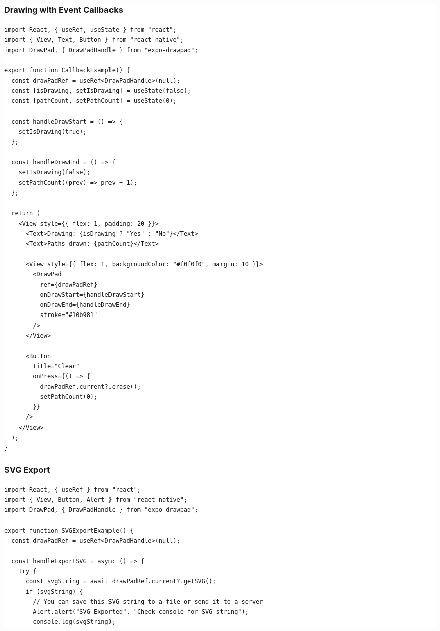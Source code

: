 
### Drawing with Event Callbacks

```tsx
import React, { useRef, useState } from "react";
import { View, Text, Button } from "react-native";
import DrawPad, { DrawPadHandle } from "expo-drawpad";

export function CallbackExample() {
  const drawPadRef = useRef<DrawPadHandle>(null);
  const [isDrawing, setIsDrawing] = useState(false);
  const [pathCount, setPathCount] = useState(0);

  const handleDrawStart = () => {
    setIsDrawing(true);
  };

  const handleDrawEnd = () => {
    setIsDrawing(false);
    setPathCount((prev) => prev + 1);
  };

  return (
    <View style={{ flex: 1, padding: 20 }}>
      <Text>Drawing: {isDrawing ? "Yes" : "No"}</Text>
      <Text>Paths drawn: {pathCount}</Text>

      <View style={{ flex: 1, backgroundColor: "#f0f0f0", margin: 10 }}>
        <DrawPad
          ref={drawPadRef}
          onDrawStart={handleDrawStart}
          onDrawEnd={handleDrawEnd}
          stroke="#10b981"
        />
      </View>

      <Button
        title="Clear"
        onPress={() => {
          drawPadRef.current?.erase();
          setPathCount(0);
        }}
      />
    </View>
  );
}
```

### SVG Export

```tsx
import React, { useRef } from "react";
import { View, Button, Alert } from "react-native";
import DrawPad, { DrawPadHandle } from "expo-drawpad";

export function SVGExportExample() {
  const drawPadRef = useRef<DrawPadHandle>(null);

  const handleExportSVG = async () => {
    try {
      const svgString = await drawPadRef.current?.getSVG();
      if (svgString) {
        // You can save this SVG string to a file or send it to a server
        Alert.alert("SVG Exported", "Check console for SVG string");
        console.log(svgString);
```
